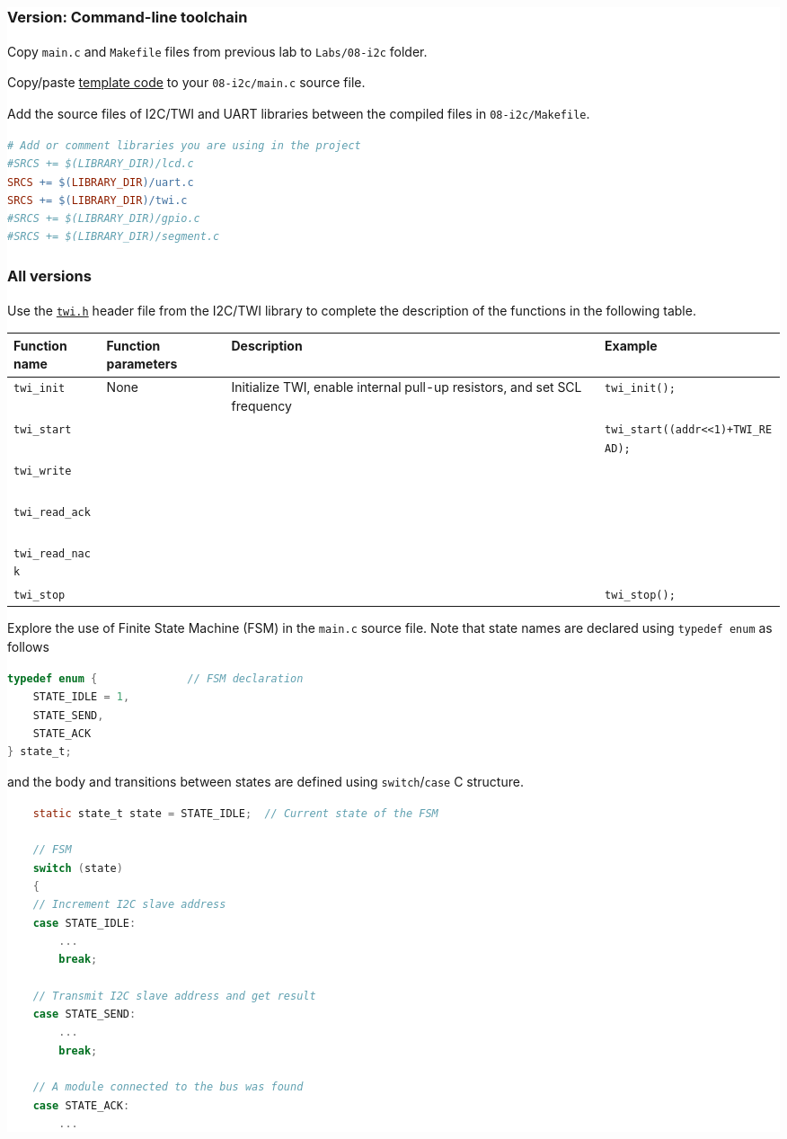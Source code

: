 
### Version: Command-line toolchain

Copy `main.c` and `Makefile` files from previous lab to `Labs/08-i2c` folder.

Copy/paste [template code](main.c) to your `08-i2c/main.c` source file.

Add the source files of I2C/TWI and UART libraries between the compiled files in `08-i2c/Makefile`.

```Makefile
# Add or comment libraries you are using in the project
#SRCS += $(LIBRARY_DIR)/lcd.c
SRCS += $(LIBRARY_DIR)/uart.c
SRCS += $(LIBRARY_DIR)/twi.c
#SRCS += $(LIBRARY_DIR)/gpio.c
#SRCS += $(LIBRARY_DIR)/segment.c
```


### All versions

Use the [`twi.h`](../../Examples/library/include/twi.h) header file from the I2C/TWI library to complete the description of the functions in the following table.

   | **Function name** | **Function parameters** | **Description** | **Example** |
   | :-- | :-- | :-- | :-- |
   | `twi_init` | None | Initialize TWI, enable internal pull-up resistors, and set SCL frequency | `twi_init();` |
   | `twi_start` |  | <br>&nbsp; | `twi_start((addr<<1)+TWI_READ);` |
   | `twi_write` |  | <br>&nbsp; |  |
   | `twi_read_ack` | <br>&nbsp; |  |  |
   | `twi_read_nack` | <br>&nbsp; |  |  |
   | `twi_stop` |  |  | `twi_stop();` |

Explore the use of Finite State Machine (FSM) in the `main.c` source file. Note that state names are declared using `typedef enum` as follows

```c
typedef enum {              // FSM declaration
    STATE_IDLE = 1,
    STATE_SEND,
    STATE_ACK
} state_t;
```

and the body and transitions between states are defined using `switch`/`case` C structure.

```c
    static state_t state = STATE_IDLE;  // Current state of the FSM

    // FSM
    switch (state)
    {
    // Increment I2C slave address
    case STATE_IDLE:
        ...
        break;
    
    // Transmit I2C slave address and get result
    case STATE_SEND:
        ...
        break;

    // A module connected to the bus was found
    case STATE_ACK:
        ...
```